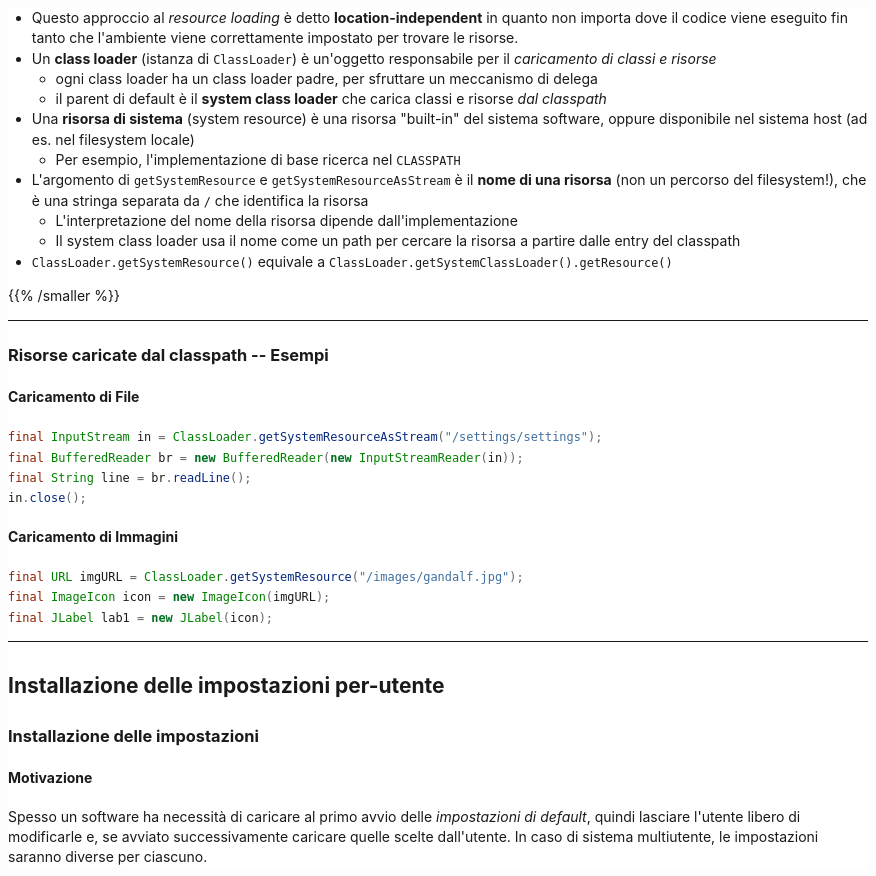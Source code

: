* Questo approccio al *resource loading* è detto **location-independent** in quanto non importa dove il codice viene eseguito fin tanto che l'ambiente viene correttamente impostato per trovare le risorse.
* Un **class loader** (istanza di `ClassLoader`) è un'oggetto responsabile per il *caricamento di classi e risorse*
    * ogni class loader ha un class loader padre, per sfruttare un meccanismo di delega
    * il parent di default è il **system class loader** che carica classi e risorse *dal classpath*
* Una **risorsa di sistema** (system resource) è una risorsa "built-in" del sistema software, oppure disponibile nel sistema host (ad es. nel filesystem locale)
    * Per esempio, l'implementazione di base ricerca nel `CLASSPATH`
* L'argomento di `getSystemResource` e `getSystemResourceAsStream` è il **nome di una risorsa** (non un percorso del filesystem!), che è una stringa separata da `/` che identifica la risorsa
    * L'interpretazione del nome della risorsa dipende dall'implementazione
    * Il system class loader usa il nome come un path per cercare la risorsa a partire dalle entry del classpath
* `ClassLoader.getSystemResource()` equivale a `ClassLoader.getSystemClassLoader().getResource()`

{{% /smaller %}}


---


### Risorse caricate dal classpath -- Esempi


#### Caricamento di File

```java
final InputStream in = ClassLoader.getSystemResourceAsStream("/settings/settings");
final BufferedReader br = new BufferedReader(new InputStreamReader(in));
final String line = br.readLine();
in.close();
```



#### Caricamento di Immagini

```java
final URL imgURL = ClassLoader.getSystemResource("/images/gandalf.jpg");
final ImageIcon icon = new ImageIcon(imgURL);
final JLabel lab1 = new JLabel(icon);
```


---

## Installazione delle impostazioni per-utente

### Installazione delle impostazioni


#### Motivazione

Spesso un software ha necessità di caricare al primo avvio delle *impostazioni di default*, quindi lasciare l'utente libero di modificarle e, se avviato successivamente caricare quelle scelte dall'utente. In caso di sistema multiutente, le impostazioni saranno diverse per ciascuno.
